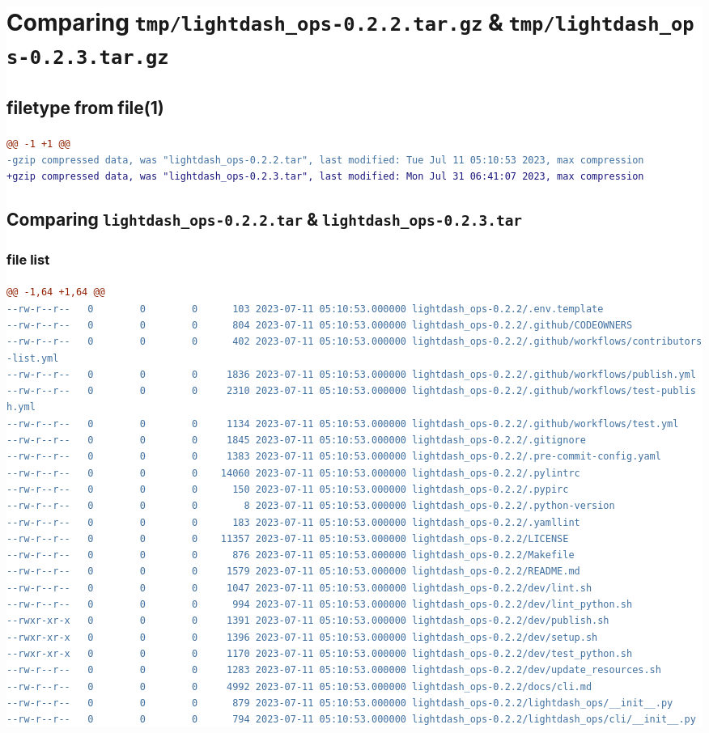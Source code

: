 # Comparing `tmp/lightdash_ops-0.2.2.tar.gz` & `tmp/lightdash_ops-0.2.3.tar.gz`

## filetype from file(1)

```diff
@@ -1 +1 @@
-gzip compressed data, was "lightdash_ops-0.2.2.tar", last modified: Tue Jul 11 05:10:53 2023, max compression
+gzip compressed data, was "lightdash_ops-0.2.3.tar", last modified: Mon Jul 31 06:41:07 2023, max compression
```

## Comparing `lightdash_ops-0.2.2.tar` & `lightdash_ops-0.2.3.tar`

### file list

```diff
@@ -1,64 +1,64 @@
--rw-r--r--   0        0        0      103 2023-07-11 05:10:53.000000 lightdash_ops-0.2.2/.env.template
--rw-r--r--   0        0        0      804 2023-07-11 05:10:53.000000 lightdash_ops-0.2.2/.github/CODEOWNERS
--rw-r--r--   0        0        0      402 2023-07-11 05:10:53.000000 lightdash_ops-0.2.2/.github/workflows/contributors-list.yml
--rw-r--r--   0        0        0     1836 2023-07-11 05:10:53.000000 lightdash_ops-0.2.2/.github/workflows/publish.yml
--rw-r--r--   0        0        0     2310 2023-07-11 05:10:53.000000 lightdash_ops-0.2.2/.github/workflows/test-publish.yml
--rw-r--r--   0        0        0     1134 2023-07-11 05:10:53.000000 lightdash_ops-0.2.2/.github/workflows/test.yml
--rw-r--r--   0        0        0     1845 2023-07-11 05:10:53.000000 lightdash_ops-0.2.2/.gitignore
--rw-r--r--   0        0        0     1383 2023-07-11 05:10:53.000000 lightdash_ops-0.2.2/.pre-commit-config.yaml
--rw-r--r--   0        0        0    14060 2023-07-11 05:10:53.000000 lightdash_ops-0.2.2/.pylintrc
--rw-r--r--   0        0        0      150 2023-07-11 05:10:53.000000 lightdash_ops-0.2.2/.pypirc
--rw-r--r--   0        0        0        8 2023-07-11 05:10:53.000000 lightdash_ops-0.2.2/.python-version
--rw-r--r--   0        0        0      183 2023-07-11 05:10:53.000000 lightdash_ops-0.2.2/.yamllint
--rw-r--r--   0        0        0    11357 2023-07-11 05:10:53.000000 lightdash_ops-0.2.2/LICENSE
--rw-r--r--   0        0        0      876 2023-07-11 05:10:53.000000 lightdash_ops-0.2.2/Makefile
--rw-r--r--   0        0        0     1579 2023-07-11 05:10:53.000000 lightdash_ops-0.2.2/README.md
--rw-r--r--   0        0        0     1047 2023-07-11 05:10:53.000000 lightdash_ops-0.2.2/dev/lint.sh
--rw-r--r--   0        0        0      994 2023-07-11 05:10:53.000000 lightdash_ops-0.2.2/dev/lint_python.sh
--rwxr-xr-x   0        0        0     1391 2023-07-11 05:10:53.000000 lightdash_ops-0.2.2/dev/publish.sh
--rwxr-xr-x   0        0        0     1396 2023-07-11 05:10:53.000000 lightdash_ops-0.2.2/dev/setup.sh
--rwxr-xr-x   0        0        0     1170 2023-07-11 05:10:53.000000 lightdash_ops-0.2.2/dev/test_python.sh
--rw-r--r--   0        0        0     1283 2023-07-11 05:10:53.000000 lightdash_ops-0.2.2/dev/update_resources.sh
--rw-r--r--   0        0        0     4992 2023-07-11 05:10:53.000000 lightdash_ops-0.2.2/docs/cli.md
--rw-r--r--   0        0        0      879 2023-07-11 05:10:53.000000 lightdash_ops-0.2.2/lightdash_ops/__init__.py
--rw-r--r--   0        0        0      794 2023-07-11 05:10:53.000000 lightdash_ops-0.2.2/lightdash_ops/cli/__init__.py
```